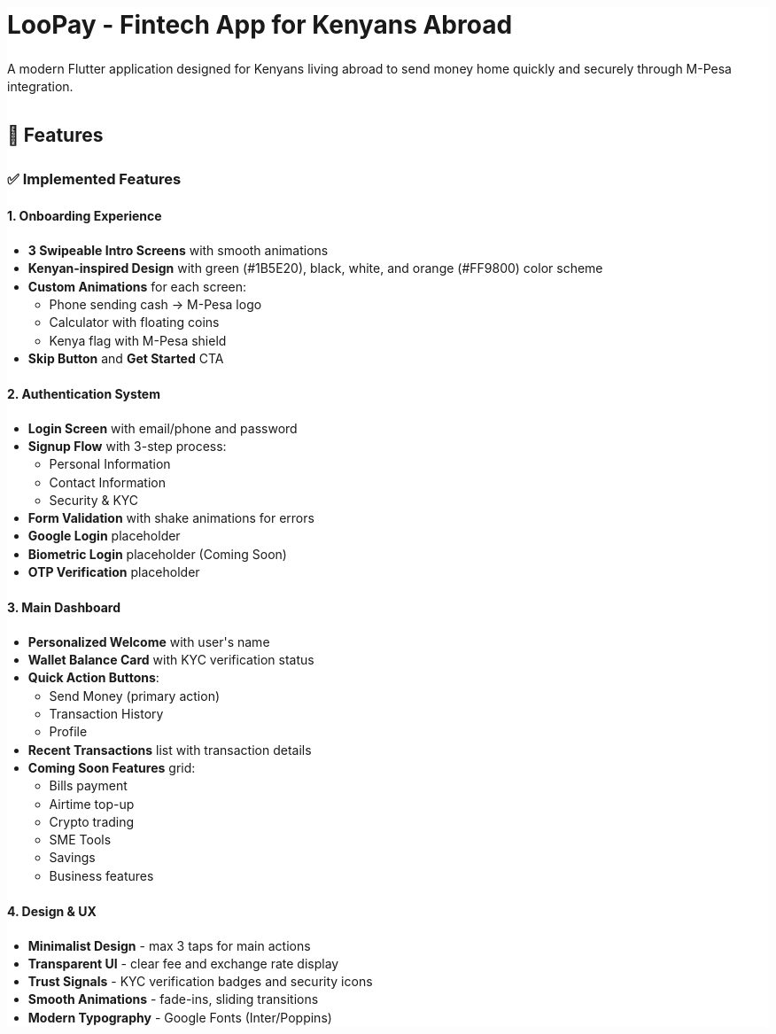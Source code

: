 # LooPay - Fintech App for Kenyans Abroad

A modern Flutter application designed for Kenyans living abroad to send money home quickly and securely through M-Pesa integration.

## 🌟 Features

### ✅ Implemented Features

#### 1. Onboarding Experience
- **3 Swipeable Intro Screens** with smooth animations
- **Kenyan-inspired Design** with green (#1B5E20), black, white, and orange (#FF9800) color scheme
- **Custom Animations** for each screen:
  - Phone sending cash → M-Pesa logo
  - Calculator with floating coins
  - Kenya flag with M-Pesa shield
- **Skip Button** and **Get Started** CTA

#### 2. Authentication System
- **Login Screen** with email/phone and password
- **Signup Flow** with 3-step process:
  - Personal Information
  - Contact Information  
  - Security & KYC
- **Form Validation** with shake animations for errors
- **Google Login** placeholder
- **Biometric Login** placeholder (Coming Soon)
- **OTP Verification** placeholder

#### 3. Main Dashboard
- **Personalized Welcome** with user's name
- **Wallet Balance Card** with KYC verification status
- **Quick Action Buttons**:
  - Send Money (primary action)
  - Transaction History
  - Profile
- **Recent Transactions** list with transaction details
- **Coming Soon Features** grid:
  - Bills payment
  - Airtime top-up
  - Crypto trading
  - SME Tools
  - Savings
  - Business features

#### 4. Design & UX
- **Minimalist Design** - max 3 taps for main actions
- **Transparent UI** - clear fee and exchange rate display
- **Trust Signals** - KYC verification badges and security icons
- **Smooth Animations** - fade-ins, sliding transitions
- **Modern Typography** - Google Fonts (Inter/Poppins)

